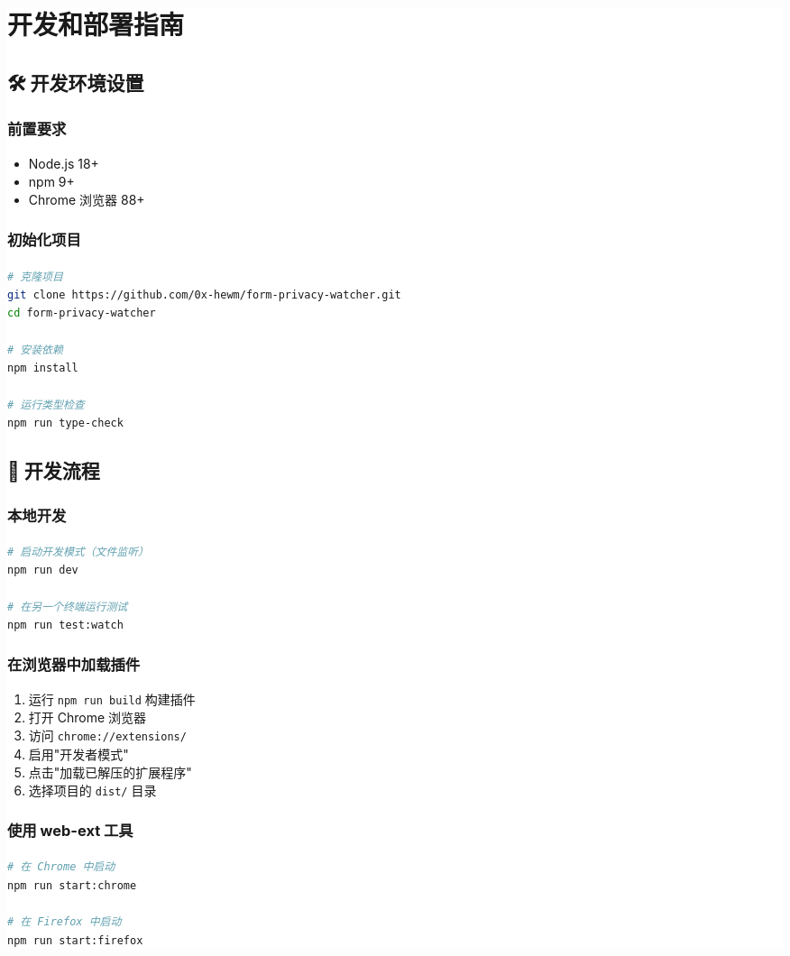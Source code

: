 # 开发和部署指南

## 🛠️ 开发环境设置

### 前置要求

- Node.js 18+ 
- npm 9+
- Chrome 浏览器 88+

### 初始化项目

```bash
# 克隆项目
git clone https://github.com/0x-hewm/form-privacy-watcher.git
cd form-privacy-watcher

# 安装依赖
npm install

# 运行类型检查
npm run type-check
```

## 🔧 开发流程

### 本地开发

```bash
# 启动开发模式（文件监听）
npm run dev

# 在另一个终端运行测试
npm run test:watch
```

### 在浏览器中加载插件

1. 运行 `npm run build` 构建插件
2. 打开 Chrome 浏览器
3. 访问 `chrome://extensions/`
4. 启用"开发者模式"
5. 点击"加载已解压的扩展程序"
6. 选择项目的 `dist/` 目录

### 使用 web-ext 工具

```bash
# 在 Chrome 中启动
npm run start:chrome

# 在 Firefox 中启动
npm run start:firefox
```
